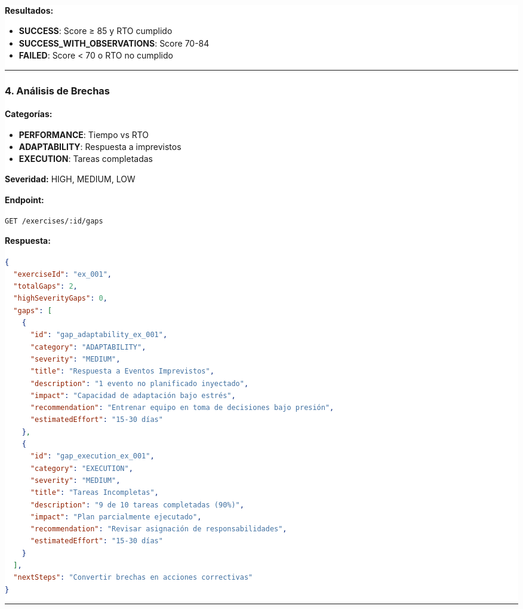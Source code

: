 **Resultados:**
- **SUCCESS**: Score ≥ 85 y RTO cumplido
- **SUCCESS_WITH_OBSERVATIONS**: Score 70-84
- **FAILED**: Score < 70 o RTO no cumplido

---

### 4. Análisis de Brechas

**Categorías:**
- **PERFORMANCE**: Tiempo vs RTO
- **ADAPTABILITY**: Respuesta a imprevistos
- **EXECUTION**: Tareas completadas

**Severidad:** HIGH, MEDIUM, LOW

**Endpoint:**
```
GET /exercises/:id/gaps
```

**Respuesta:**
```json
{
  "exerciseId": "ex_001",
  "totalGaps": 2,
  "highSeverityGaps": 0,
  "gaps": [
    {
      "id": "gap_adaptability_ex_001",
      "category": "ADAPTABILITY",
      "severity": "MEDIUM",
      "title": "Respuesta a Eventos Imprevistos",
      "description": "1 evento no planificado inyectado",
      "impact": "Capacidad de adaptación bajo estrés",
      "recommendation": "Entrenar equipo en toma de decisiones bajo presión",
      "estimatedEffort": "15-30 días"
    },
    {
      "id": "gap_execution_ex_001",
      "category": "EXECUTION",
      "severity": "MEDIUM",
      "title": "Tareas Incompletas",
      "description": "9 de 10 tareas completadas (90%)",
      "impact": "Plan parcialmente ejecutado",
      "recommendation": "Revisar asignación de responsabilidades",
      "estimatedEffort": "15-30 días"
    }
  ],
  "nextSteps": "Convertir brechas en acciones correctivas"
}
```

---
